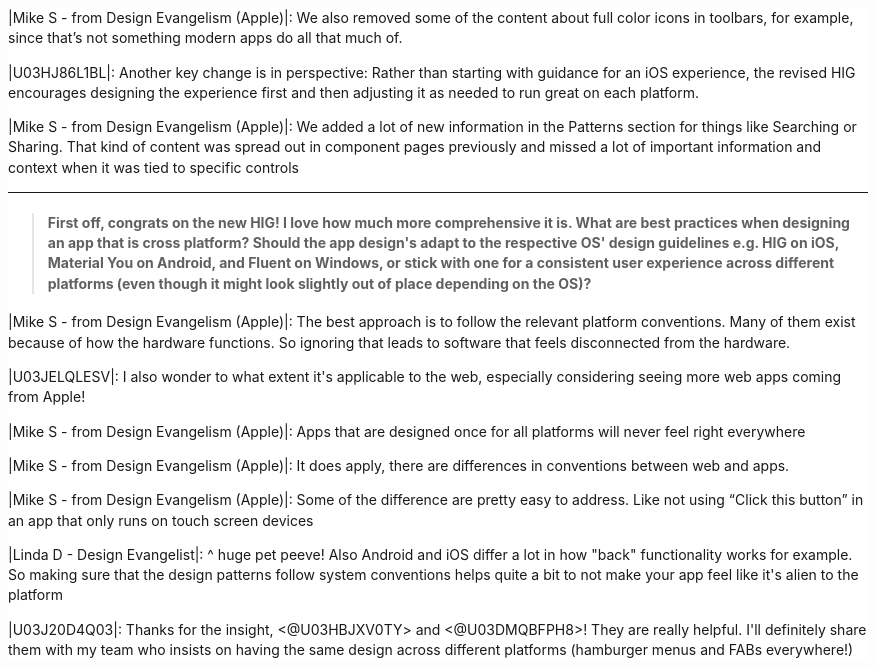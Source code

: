 |Mike S - from Design Evangelism (Apple)|:
We also removed some of the content about full color icons in toolbars, for example, since that’s not something modern apps do all that much of.

|U03HJ86L1BL|:
Another key change is in perspective: Rather than starting with guidance for an iOS experience, the revised HIG encourages designing the experience first and then adjusting it as needed to run great on each platform.

|Mike S - from Design Evangelism (Apple)|:
We added a lot of new information in the Patterns section for things like Searching or Sharing. That kind of content was spread out in component pages previously and missed a lot of important information and context when it was tied to specific controls

--- 
> ####  First off, congrats on the new HIG! I love how much more comprehensive it is. What are best practices when designing an app that is cross platform? Should the app design's adapt to the respective OS' design guidelines e.g. HIG on iOS, Material You on Android, and Fluent on Windows, or stick with one for a consistent user experience across different platforms (even though it might look slightly out of place depending on the OS)?


|Mike S - from Design Evangelism (Apple)|:
The best approach is to follow the relevant platform conventions. Many of them exist because of how the hardware functions. So ignoring that leads to software that feels disconnected from the hardware.

|U03JELQLESV|:
I also wonder to what extent it's applicable to the web, especially considering seeing more web apps coming from Apple!

|Mike S - from Design Evangelism (Apple)|:
Apps that are designed once for all platforms will never feel right everywhere

|Mike S - from Design Evangelism (Apple)|:
It does apply, there are differences in conventions between web and apps.

|Mike S - from Design Evangelism (Apple)|:
Some of the difference are pretty easy to address. Like not using “Click this button” in an app that only runs on touch screen devices

|Linda D - Design Evangelist|:
^ huge pet peeve! Also Android and iOS differ a lot in how "back" functionality works for example. So making sure that the design patterns follow system conventions helps quite a bit to not make your app feel like it's alien to the platform

|U03J20D4Q03|:
Thanks for the insight, <@U03HBJXV0TY> and <@U03DMQBFPH8>! They are really helpful. I'll definitely share them with my team who insists on having the same design across different platforms (hamburger menus and FABs everywhere!)
